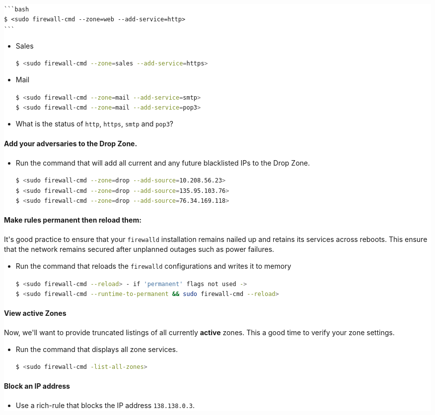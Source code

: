     ```bash
    $ <sudo firewall-cmd --zone=web --add-service=http>
    ```

- Sales

    ```bash
    $ <sudo firewall-cmd --zone=sales --add-service=https>
    ```

- Mail

    ```bash
    $ <sudo firewall-cmd --zone=mail --add-service=smtp>
    $ <sudo firewall-cmd --zone=mail --add-service=pop3>
    ```

- What is the status of `http`, `https`, `smtp` and `pop3`?

#### Add your adversaries to the Drop Zone.

- Run the command that will add all current and any future blacklisted IPs to the Drop Zone.

     ```bash
    $ <sudo firewall-cmd --zone=drop --add-source=10.208.56.23>
    $ <sudo firewall-cmd --zone=drop --add-source=135.95.103.76>
    $ <sudo firewall-cmd --zone=drop --add-source=76.34.169.118>
    ```

#### Make rules permanent then reload them:

It's good practice to ensure that your `firewalld` installation remains nailed up and retains its services across reboots. This ensure that the network remains secured after unplanned outages such as power failures.

- Run the command that reloads the `firewalld` configurations and writes it to memory

    ```bash
    $ <sudo firewall-cmd --reload> - if 'permanent' flags not used ->
    $ <sudo firewall-cmd --runtime-to-permanent && sudo firewall-cmd --reload>
    ```

#### View active Zones

Now, we'll want to provide truncated listings of all currently **active** zones. This a good time to verify your zone settings.

- Run the command that displays all zone services.

    ```bash
    $ <sudo firewall-cmd -list-all-zones>
    ```


#### Block an IP address

- Use a rich-rule that blocks the IP address `138.138.0.3`.
